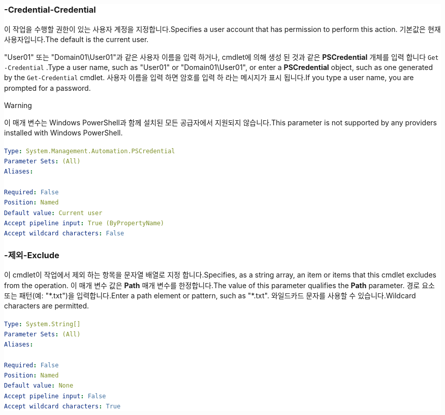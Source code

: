 ### <span data-ttu-id="396ea-122">-Credential</span><span class="sxs-lookup"><span data-stu-id="396ea-122">-Credential</span></span>

<span data-ttu-id="396ea-123">이 작업을 수행할 권한이 있는 사용자 계정을 지정합니다.</span><span class="sxs-lookup"><span data-stu-id="396ea-123">Specifies a user account that has permission to perform this action.</span></span>
<span data-ttu-id="396ea-124">기본값은 현재 사용자입니다.</span><span class="sxs-lookup"><span data-stu-id="396ea-124">The default is the current user.</span></span>

<span data-ttu-id="396ea-125">"User01" 또는 "Domain01\User01"과 같은 사용자 이름을 입력 하거나, cmdlet에 의해 생성 된 것과 같은 **PSCredential** 개체를 입력 합니다 `Get-Credential` .</span><span class="sxs-lookup"><span data-stu-id="396ea-125">Type a user name, such as "User01" or "Domain01\User01", or enter a **PSCredential** object, such as one generated by the `Get-Credential` cmdlet.</span></span>
<span data-ttu-id="396ea-126">사용자 이름을 입력 하면 암호를 입력 하 라는 메시지가 표시 됩니다.</span><span class="sxs-lookup"><span data-stu-id="396ea-126">If you type a user name, you are prompted for a password.</span></span>

> [!WARNING]
> <span data-ttu-id="396ea-127">이 매개 변수는 Windows PowerShell과 함께 설치된 모든 공급자에서 지원되지 않습니다.</span><span class="sxs-lookup"><span data-stu-id="396ea-127">This parameter is not supported by any providers installed with Windows PowerShell.</span></span>

```yaml
Type: System.Management.Automation.PSCredential
Parameter Sets: (All)
Aliases:

Required: False
Position: Named
Default value: Current user
Accept pipeline input: True (ByPropertyName)
Accept wildcard characters: False
```

### <span data-ttu-id="396ea-128">-제외</span><span class="sxs-lookup"><span data-stu-id="396ea-128">-Exclude</span></span>

<span data-ttu-id="396ea-129">이 cmdlet이 작업에서 제외 하는 항목을 문자열 배열로 지정 합니다.</span><span class="sxs-lookup"><span data-stu-id="396ea-129">Specifies, as a string array, an item or items that this cmdlet excludes from the operation.</span></span>
<span data-ttu-id="396ea-130">이 매개 변수 값은 **Path** 매개 변수를 한정합니다.</span><span class="sxs-lookup"><span data-stu-id="396ea-130">The value of this parameter qualifies the **Path** parameter.</span></span>
<span data-ttu-id="396ea-131">경로 요소 또는 패턴(예: "\*.txt")을 입력합니다.</span><span class="sxs-lookup"><span data-stu-id="396ea-131">Enter a path element or pattern, such as "\*.txt".</span></span>
<span data-ttu-id="396ea-132">와일드카드 문자를 사용할 수 있습니다.</span><span class="sxs-lookup"><span data-stu-id="396ea-132">Wildcard characters are permitted.</span></span>

```yaml
Type: System.String[]
Parameter Sets: (All)
Aliases:

Required: False
Position: Named
Default value: None
Accept pipeline input: False
Accept wildcard characters: True
```

